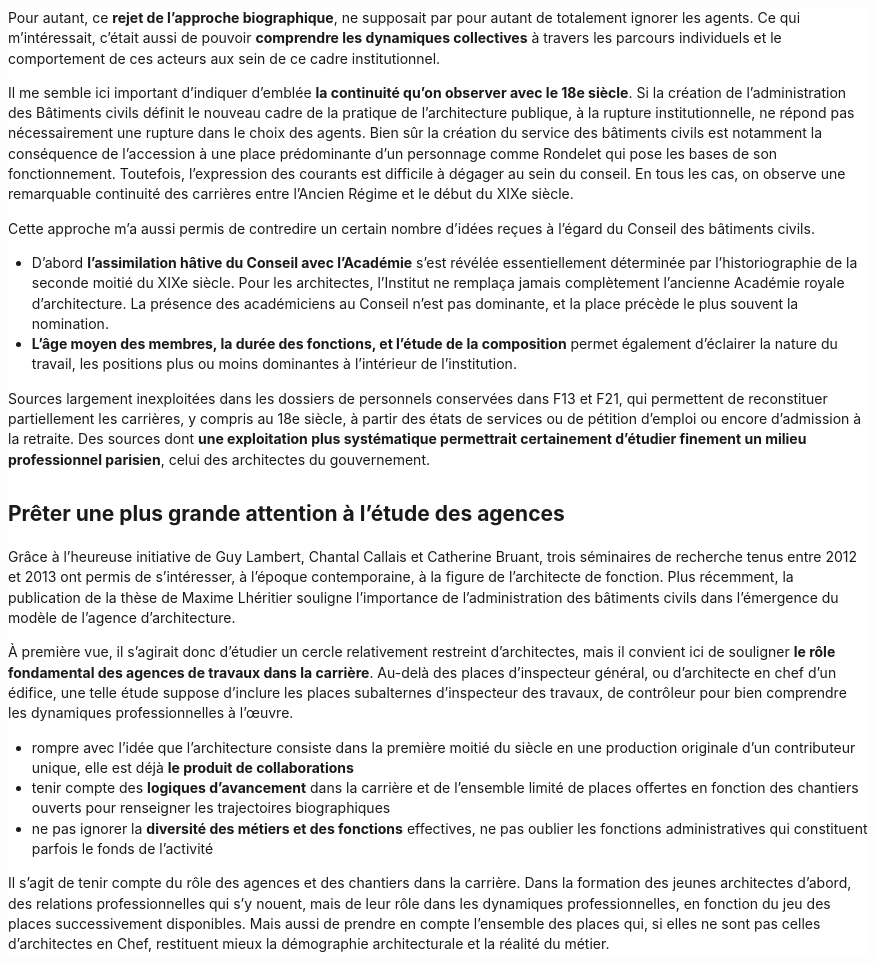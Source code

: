 Pour autant, ce **rejet de l’approche biographique**, ne supposait par pour autant de totalement ignorer les agents. Ce qui m’intéressait, c’était aussi de pouvoir **comprendre les dynamiques collectives** à travers les parcours individuels et le comportement de ces acteurs aux sein de ce cadre institutionnel. 

Il me semble ici important d’indiquer d’emblée **la continuité qu’on observer avec le 18e siècle**. Si la création de l’administration des Bâtiments civils définit le nouveau cadre de la pratique de l’architecture publique, à la rupture institutionnelle, ne répond pas nécessairement une rupture dans le choix des agents. Bien sûr la création du service des bâtiments civils est notamment la conséquence de l’accession à une place prédominante d’un personnage comme Rondelet qui pose les bases de son fonctionnement. Toutefois, l’expression des courants est difficile à dégager au sein du conseil. En tous les cas, on observe une remarquable continuité des carrières entre l’Ancien Régime et le début du XIXe siècle.

Cette approche m’a aussi permis de contredire un certain nombre d’idées reçues à l’égard du Conseil des bâtiments civils. 

- D’abord **l’assimilation hâtive du Conseil avec l’Académie** s’est révélée essentiellement déterminée par l’historiographie de la seconde moitié du XIXe siècle. Pour les architectes, l’Institut ne remplaça jamais complètement l’ancienne Académie royale d’architecture. La présence des académiciens au Conseil n’est pas dominante, et la place précède le plus souvent la nomination. 
- **L’âge moyen des membres, la durée des fonctions, et l’étude de la composition** permet également d’éclairer la nature du travail, les positions plus ou moins dominantes à l’intérieur de l’institution.

Sources largement inexploitées dans les dossiers de personnels conservées dans F13 et F21, qui permettent de reconstituer partiellement les carrières, y compris au 18e siècle, à partir des états de services ou de pétition d’emploi ou encore d’admission à la retraite. Des sources dont **une exploitation plus systématique permettrait certainement d’étudier finement un milieu professionnel parisien**, celui des architectes du gouvernement.

## Prêter une plus grande attention à l’étude des agences

Grâce à l’heureuse initiative de Guy Lambert, Chantal Callais et Catherine Bruant, trois séminaires de recherche tenus entre 2012 et 2013 ont permis de s’intéresser, à l’époque contemporaine, à la figure de l’architecte de fonction. Plus récemment, la publication de la thèse de Maxime Lhéritier souligne l’importance de l’administration des bâtiments civils dans l’émergence du modèle de l’agence d’architecture.

À première vue, il s’agirait donc d’étudier un cercle relativement restreint d’architectes, mais il convient ici de souligner **le rôle fondamental des agences de travaux dans la carrière**. Au-delà des places d’inspecteur général, ou d’architecte en chef d’un édifice, une telle étude suppose d’inclure les places subalternes d’inspecteur des travaux, de contrôleur pour bien comprendre les dynamiques professionnelles à l’œuvre.

- rompre avec l’idée que l’architecture consiste dans la première moitié du siècle en une production originale d’un contributeur unique, elle est déjà **le produit de collaborations**
- tenir compte des **logiques d’avancement** dans la carrière et de l’ensemble limité de places offertes en fonction des chantiers ouverts pour renseigner les trajectoires biographiques
- ne pas ignorer la **diversité des métiers et des fonctions** effectives, ne pas oublier les fonctions administratives qui constituent parfois le fonds de l’activité

Il s’agit de tenir compte du rôle des agences et des chantiers dans la carrière. Dans la formation des jeunes architectes d’abord, des relations professionnelles qui s’y nouent, mais de leur rôle dans les dynamiques professionnelles, en fonction du jeu des places successivement disponibles. Mais aussi de prendre en compte l’ensemble des places qui, si elles ne sont pas celles d’architectes en Chef, restituent mieux la démographie architecturale et la réalité du métier.
